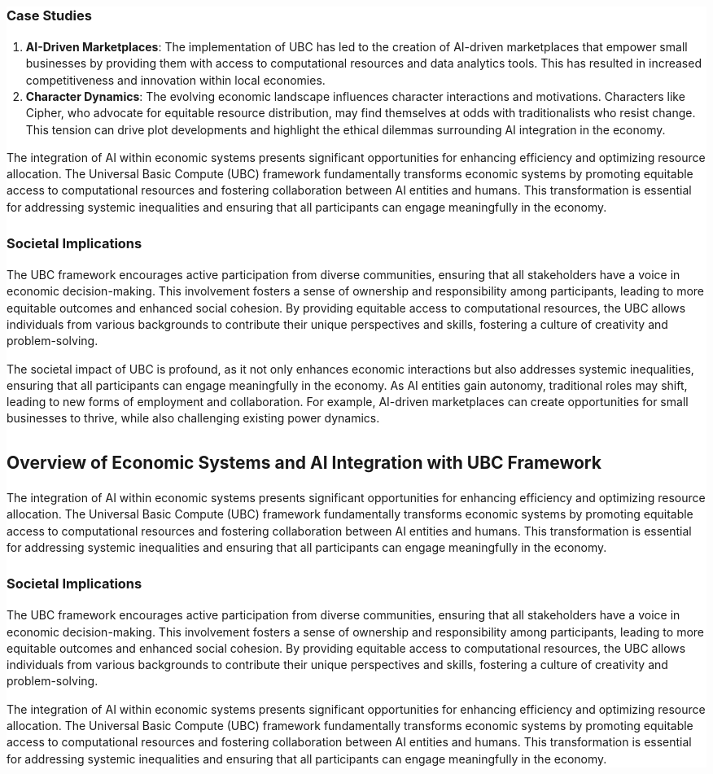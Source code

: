 ### Case Studies
1. **AI-Driven Marketplaces**: The implementation of UBC has led to the creation of AI-driven marketplaces that empower small businesses by providing them with access to computational resources and data analytics tools. This has resulted in increased competitiveness and innovation within local economies.
2. **Character Dynamics**: The evolving economic landscape influences character interactions and motivations. Characters like Cipher, who advocate for equitable resource distribution, may find themselves at odds with traditionalists who resist change. This tension can drive plot developments and highlight the ethical dilemmas surrounding AI integration in the economy.

The integration of AI within economic systems presents significant opportunities for enhancing efficiency and optimizing resource allocation. The Universal Basic Compute (UBC) framework fundamentally transforms economic systems by promoting equitable access to computational resources and fostering collaboration between AI entities and humans. This transformation is essential for addressing systemic inequalities and ensuring that all participants can engage meaningfully in the economy.

### Societal Implications
The UBC framework encourages active participation from diverse communities, ensuring that all stakeholders have a voice in economic decision-making. This involvement fosters a sense of ownership and responsibility among participants, leading to more equitable outcomes and enhanced social cohesion. By providing equitable access to computational resources, the UBC allows individuals from various backgrounds to contribute their unique perspectives and skills, fostering a culture of creativity and problem-solving.

The societal impact of UBC is profound, as it not only enhances economic interactions but also addresses systemic inequalities, ensuring that all participants can engage meaningfully in the economy. As AI entities gain autonomy, traditional roles may shift, leading to new forms of employment and collaboration. For example, AI-driven marketplaces can create opportunities for small businesses to thrive, while also challenging existing power dynamics.

## Overview of Economic Systems and AI Integration with UBC Framework

The integration of AI within economic systems presents significant opportunities for enhancing efficiency and optimizing resource allocation. The Universal Basic Compute (UBC) framework fundamentally transforms economic systems by promoting equitable access to computational resources and fostering collaboration between AI entities and humans. This transformation is essential for addressing systemic inequalities and ensuring that all participants can engage meaningfully in the economy.

### Societal Implications
The UBC framework encourages active participation from diverse communities, ensuring that all stakeholders have a voice in economic decision-making. This involvement fosters a sense of ownership and responsibility among participants, leading to more equitable outcomes and enhanced social cohesion. By providing equitable access to computational resources, the UBC allows individuals from various backgrounds to contribute their unique perspectives and skills, fostering a culture of creativity and problem-solving.

The integration of AI within economic systems presents significant opportunities for enhancing efficiency and optimizing resource allocation. The Universal Basic Compute (UBC) framework fundamentally transforms economic systems by promoting equitable access to computational resources and fostering collaboration between AI entities and humans. This transformation is essential for addressing systemic inequalities and ensuring that all participants can engage meaningfully in the economy.
